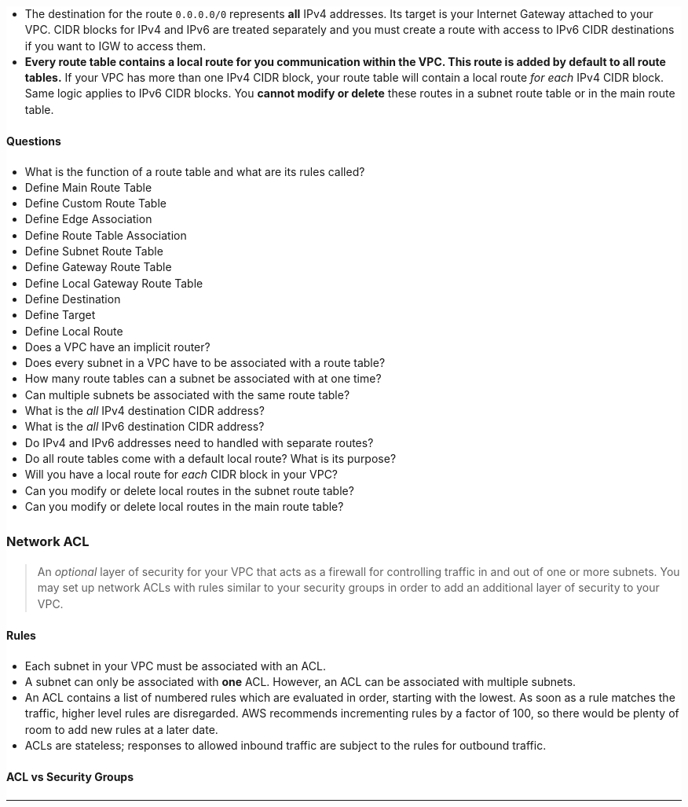 * The destination for the route `0.0.0.0/0` represents **all** IPv4 addresses. Its target is your Internet Gateway attached to your VPC. CIDR blocks for IPv4 and IPv6 are treated separately and you must create a route with access to IPv6 CIDR destinations if you want to IGW to access them.
* **Every route table contains a local route for you communication within the VPC. This route is added by default to all route tables.** If your VPC has more than one IPv4 CIDR block, your route table will contain a local route _for each_ IPv4 CIDR block. Same logic applies to IPv6 CIDR blocks. You **cannot modify or delete** these routes in a subnet route table or in the main route table.

#### Questions

- What is the function of a route table and what are its rules called?
- Define Main Route Table
- Define Custom Route Table
- Define Edge Association
- Define Route Table Association
- Define Subnet Route Table
- Define Gateway Route Table
- Define Local Gateway Route Table
- Define Destination
- Define Target
- Define Local Route
- Does a VPC have an implicit router?
- Does every subnet in a VPC have to be associated with a route table?
- How many route tables can a subnet be associated with at one time?
- Can multiple subnets be associated with the same route table?
- What is the _all_ IPv4 destination CIDR address?
- What is the _all_ IPv6 destination CIDR address?
- Do IPv4 and IPv6 addresses need to handled with separate routes?
- Do all route tables come with a default local route? What is its purpose?
- Will you have a local route for _each_ CIDR block in your VPC?
- Can you modify or delete local routes in the subnet route table?
- Can you modify or delete local routes in the main route table?

### Network ACL

> An _optional_ layer of security for your VPC that acts as a firewall for controlling traffic in and out of one or more subnets. You may set up network ACLs with rules similar to your security groups in order to add an additional layer of security to your VPC.

#### Rules

- Each subnet in your VPC must be associated with an ACL.
- A subnet can only be associated with **one** ACL. However, an ACL can be associated with multiple subnets.
- An ACL contains a list of numbered rules which are evaluated in order, starting with the lowest. As soon as a rule matches the traffic, higher level rules are disregarded. AWS recommends incrementing rules by a factor of 100, so there would be plenty of room to add new rules at a later date.
- ACLs are stateless; responses to allowed inbound traffic are subject to the rules for outbound traffic.

#### ACL vs Security Groups

---
